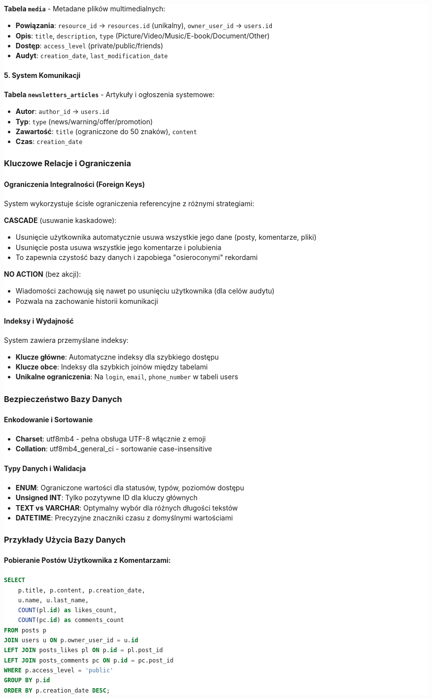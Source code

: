**Tabela `media`** - Metadane plików multimedialnych:
- **Powiązania**: `resource_id` → `resources.id` (unikalny), `owner_user_id` → `users.id`
- **Opis**: `title`, `description`, `type` (Picture/Video/Music/E-book/Document/Other)
- **Dostęp**: `access_level` (private/public/friends)
- **Audyt**: `creation_date`, `last_modification_date`

#### 5. System Komunikacji
**Tabela `newsletters_articles`** - Artykuły i ogłoszenia systemowe:
- **Autor**: `author_id` → `users.id`
- **Typ**: `type` (news/warning/offer/promotion)
- **Zawartość**: `title` (ograniczone do 50 znaków), `content`
- **Czas**: `creation_date`

### Kluczowe Relacje i Ograniczenia

#### Ograniczenia Integralności (Foreign Keys)
System wykorzystuje ścisłe ograniczenia referencyjne z różnymi strategiami:

**CASCADE** (usuwanie kaskadowe):
- Usunięcie użytkownika automatycznie usuwa wszystkie jego dane (posty, komentarze, pliki)
- Usunięcie posta usuwa wszystkie jego komentarze i polubienia
- To zapewnia czystość bazy danych i zapobiega "osieroconymi" rekordami

**NO ACTION** (bez akcji):
- Wiadomości zachowują się nawet po usunięciu użytkownika (dla celów audytu)
- Pozwala na zachowanie historii komunikacji

#### Indeksy i Wydajność
System zawiera przemyślane indeksy:
- **Klucze główne**: Automatyczne indeksy dla szybkiego dostępu
- **Klucze obce**: Indeksy dla szybkich joinów między tabelami
- **Unikalne ograniczenia**: Na `login`, `email`, `phone_number` w tabeli users

### Bezpieczeństwo Bazy Danych

#### Enkodowanie i Sortowanie
- **Charset**: utf8mb4 - pełna obsługa UTF-8 włącznie z emoji
- **Collation**: utf8mb4_general_ci - sortowanie case-insensitive

#### Typy Danych i Walidacja
- **ENUM**: Ograniczone wartości dla statusów, typów, poziomów dostępu
- **Unsigned INT**: Tylko pozytywne ID dla kluczy głównych
- **TEXT vs VARCHAR**: Optymalny wybór dla różnych długości tekstów
- **DATETIME**: Precyzyjne znaczniki czasu z domyślnymi wartościami

### Przykłady Użycia Bazy Danych

#### Pobieranie Postów Użytkownika z Komentarzami:
```sql
SELECT 
    p.title, p.content, p.creation_date,
    u.name, u.last_name,
    COUNT(pl.id) as likes_count,
    COUNT(pc.id) as comments_count
FROM posts p
JOIN users u ON p.owner_user_id = u.id
LEFT JOIN posts_likes pl ON p.id = pl.post_id
LEFT JOIN posts_comments pc ON p.id = pc.post_id
WHERE p.access_level = 'public'
GROUP BY p.id
ORDER BY p.creation_date DESC;
```
